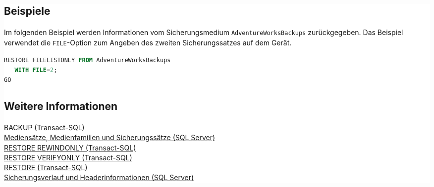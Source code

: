 ## <a name="examples"></a>Beispiele  
 Im folgenden Beispiel werden Informationen vom Sicherungsmedium `AdventureWorksBackups` zurückgegeben. Das Beispiel verwendet die `FILE`-Option zum Angeben des zweiten Sicherungssatzes auf dem Gerät.  
  
```sql  
RESTORE FILELISTONLY FROM AdventureWorksBackups   
   WITH FILE=2;  
GO  
```  
  
## <a name="see-also"></a>Weitere Informationen  
 [BACKUP &#40;Transact-SQL&#41;](../../t-sql/statements/backup-transact-sql.md)   
 [Mediensätze, Medienfamilien und Sicherungssätze &#40;SQL Server&#41;](../../relational-databases/backup-restore/media-sets-media-families-and-backup-sets-sql-server.md)   
 [RESTORE REWINDONLY &#40;Transact-SQL&#41;](../../t-sql/statements/restore-statements-rewindonly-transact-sql.md)   
 [RESTORE VERIFYONLY &#40;Transact-SQL&#41;](../../t-sql/statements/restore-statements-verifyonly-transact-sql.md)   
 [RESTORE &#40;Transact-SQL&#41;](../../t-sql/statements/restore-statements-transact-sql.md)   
 [Sicherungsverlauf und Headerinformationen &#40;SQL Server&#41;](../../relational-databases/backup-restore/backup-history-and-header-information-sql-server.md)  
  
  
